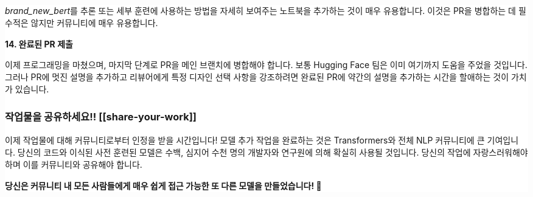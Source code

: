 *brand_new_bert*를 추론 또는 세부 훈련에 사용하는 방법을 자세히 보여주는 노트북을 추가하는 것이 매우 유용합니다. 이것은 PR을 병합하는 데 필수적은 않지만 커뮤니티에 매우 유용합니다.

**14. 완료된 PR 제출**

이제 프로그래밍을 마쳤으며, 마지막 단계로 PR을 메인 브랜치에 병합해야 합니다. 보통 Hugging Face 팀은 이미 여기까지 도움을 주었을 것입니다. 그러나 PR에 멋진 설명을 추가하고 리뷰어에게 특정 디자인 선택 사항을 강조하려면 완료된 PR에 약간의 설명을 추가하는 시간을 할애하는 것이 가치가 있습니다.

### 작업물을 공유하세요!! [[share-your-work]]

이제 작업물에 대해 커뮤니티로부터 인정을 받을 시간입니다! 모델 추가 작업을 완료하는 것은 Transformers와 전체 NLP 커뮤니티에 큰 기여입니다. 당신의 코드와 이식된 사전 훈련된 모델은 수백, 심지어 수천 명의 개발자와 연구원에 의해 확실히 사용될 것입니다. 당신의 작업에 자랑스러워해야 하며 이를 커뮤니티와 공유해야 합니다.

**당신은 커뮤니티 내 모든 사람들에게 매우 쉽게 접근 가능한 또 다른 모델을 만들었습니다! 🤯**
